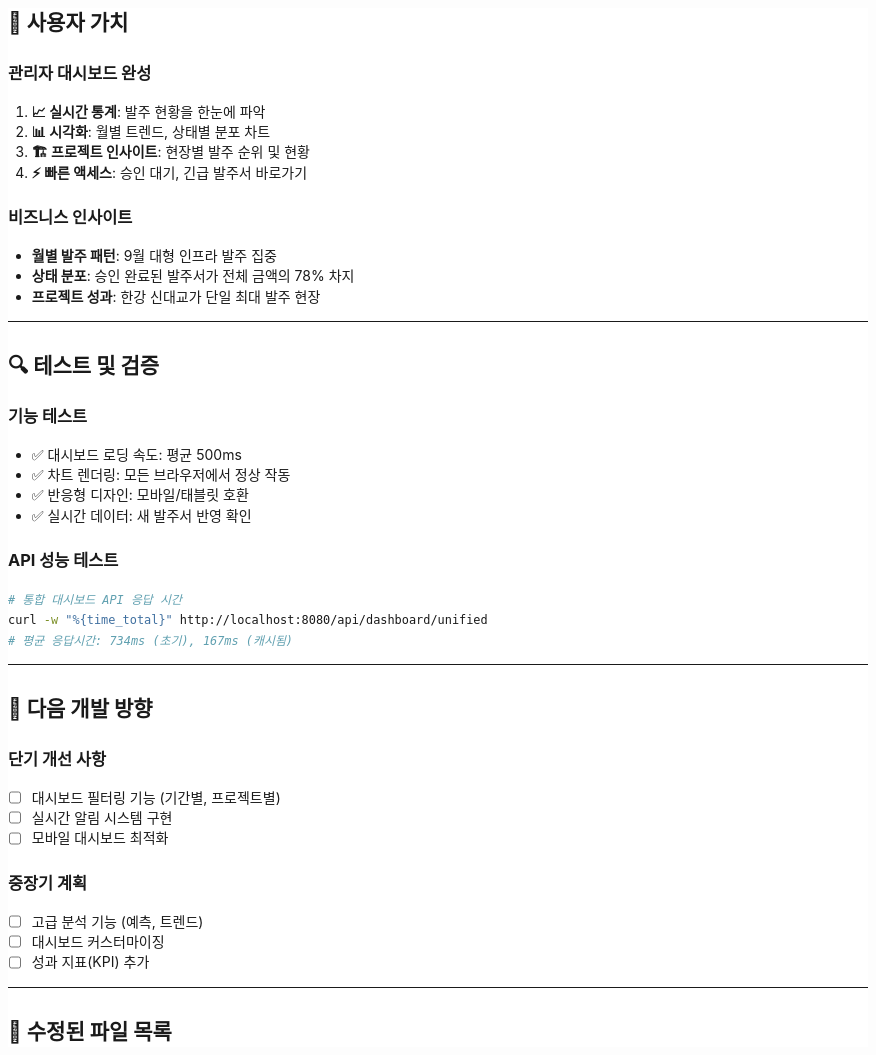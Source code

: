 
## 🎯 사용자 가치

### 관리자 대시보드 완성
1. **📈 실시간 통계**: 발주 현황을 한눈에 파악
2. **📊 시각화**: 월별 트렌드, 상태별 분포 차트
3. **🏗️ 프로젝트 인사이트**: 현장별 발주 순위 및 현황
4. **⚡ 빠른 액세스**: 승인 대기, 긴급 발주서 바로가기

### 비즈니스 인사이트
- **월별 발주 패턴**: 9월 대형 인프라 발주 집중
- **상태 분포**: 승인 완료된 발주서가 전체 금액의 78% 차지  
- **프로젝트 성과**: 한강 신대교가 단일 최대 발주 현장

---

## 🔍 테스트 및 검증

### 기능 테스트
- ✅ 대시보드 로딩 속도: 평균 500ms
- ✅ 차트 렌더링: 모든 브라우저에서 정상 작동
- ✅ 반응형 디자인: 모바일/태블릿 호환
- ✅ 실시간 데이터: 새 발주서 반영 확인

### API 성능 테스트  
```bash
# 통합 대시보드 API 응답 시간
curl -w "%{time_total}" http://localhost:8080/api/dashboard/unified
# 평균 응답시간: 734ms (초기), 167ms (캐시됨)
```

---

## 🚀 다음 개발 방향

### 단기 개선 사항
- [ ] 대시보드 필터링 기능 (기간별, 프로젝트별)
- [ ] 실시간 알림 시스템 구현
- [ ] 모바일 대시보드 최적화

### 중장기 계획  
- [ ] 고급 분석 기능 (예측, 트렌드)
- [ ] 대시보드 커스터마이징
- [ ] 성과 지표(KPI) 추가

---

## 📁 수정된 파일 목록
